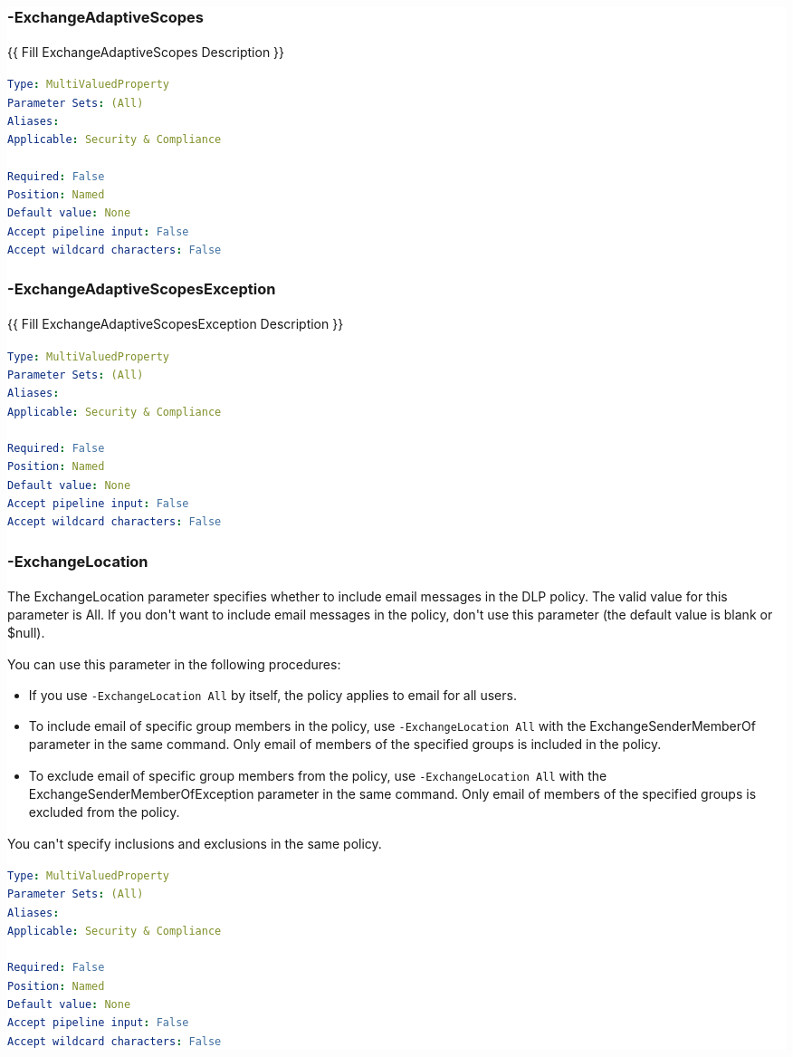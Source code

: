 ### -ExchangeAdaptiveScopes
{{ Fill ExchangeAdaptiveScopes Description }}

```yaml
Type: MultiValuedProperty
Parameter Sets: (All)
Aliases:
Applicable: Security & Compliance

Required: False
Position: Named
Default value: None
Accept pipeline input: False
Accept wildcard characters: False
```

### -ExchangeAdaptiveScopesException
{{ Fill ExchangeAdaptiveScopesException Description }}

```yaml
Type: MultiValuedProperty
Parameter Sets: (All)
Aliases:
Applicable: Security & Compliance

Required: False
Position: Named
Default value: None
Accept pipeline input: False
Accept wildcard characters: False
```

### -ExchangeLocation
The ExchangeLocation parameter specifies whether to include email messages in the DLP policy. The valid value for this parameter is All. If you don't want to include email messages in the policy, don't use this parameter (the default value is blank or $null).

You can use this parameter in the following procedures:

- If you use `-ExchangeLocation All` by itself, the policy applies to email for all users.

- To include email of specific group members in the policy, use `-ExchangeLocation All` with the ExchangeSenderMemberOf parameter in the same command. Only email of members of the specified groups is included in the policy.

- To exclude email of specific group members from the policy, use `-ExchangeLocation All` with the ExchangeSenderMemberOfException parameter in the same command. Only email of members of the specified groups is excluded from the policy.

You can't specify inclusions and exclusions in the same policy.

```yaml
Type: MultiValuedProperty
Parameter Sets: (All)
Aliases:
Applicable: Security & Compliance

Required: False
Position: Named
Default value: None
Accept pipeline input: False
Accept wildcard characters: False
```
